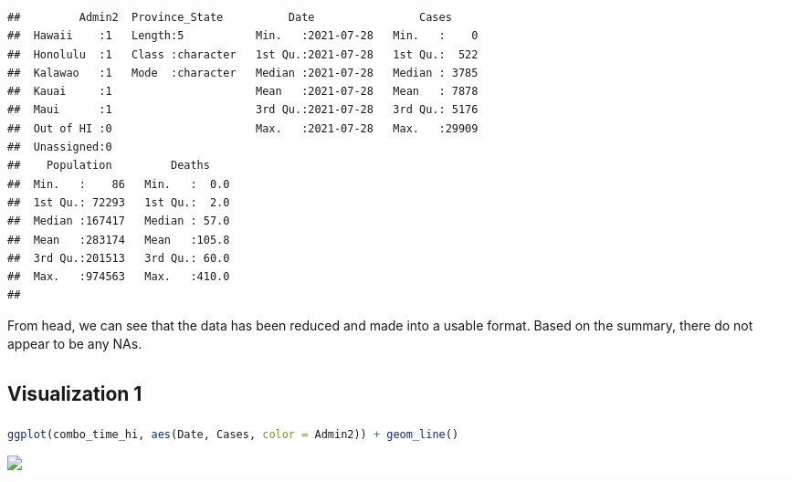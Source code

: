     ##         Admin2  Province_State          Date                Cases      
    ##  Hawaii    :1   Length:5           Min.   :2021-07-28   Min.   :    0  
    ##  Honolulu  :1   Class :character   1st Qu.:2021-07-28   1st Qu.:  522  
    ##  Kalawao   :1   Mode  :character   Median :2021-07-28   Median : 3785  
    ##  Kauai     :1                      Mean   :2021-07-28   Mean   : 7878  
    ##  Maui      :1                      3rd Qu.:2021-07-28   3rd Qu.: 5176  
    ##  Out of HI :0                      Max.   :2021-07-28   Max.   :29909  
    ##  Unassigned:0                                                          
    ##    Population         Deaths     
    ##  Min.   :    86   Min.   :  0.0  
    ##  1st Qu.: 72293   1st Qu.:  2.0  
    ##  Median :167417   Median : 57.0  
    ##  Mean   :283174   Mean   :105.8  
    ##  3rd Qu.:201513   3rd Qu.: 60.0  
    ##  Max.   :974563   Max.   :410.0  
    ## 

From head, we can see that the data has been reduced and made into a
usable format. Based on the summary, there do not appear to be any NAs.

## Visualization 1

``` r
ggplot(combo_time_hi, aes(Date, Cases, color = Admin2)) + geom_line() 
```

![](CovidAnalysis_files/figure-gfm/visualization%20cases-1.png)
